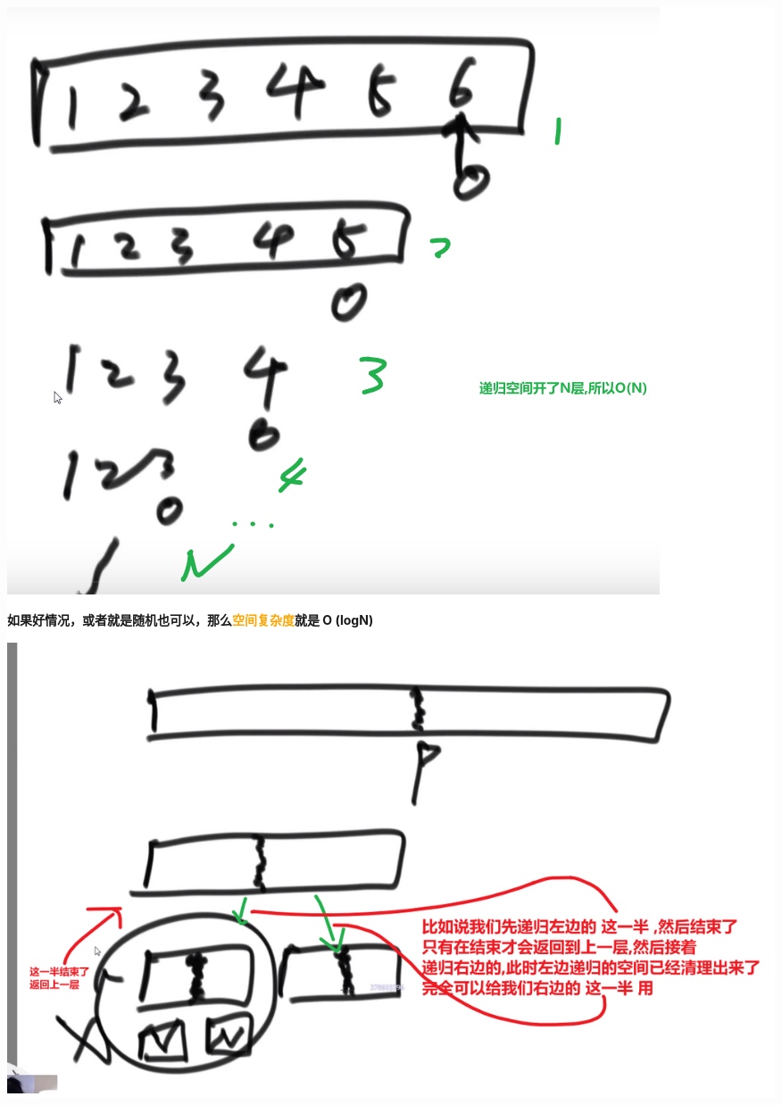![image-20220307021546134](../img/image-20220307021546134.png)

**如果好情况，或者就是随机也可以，那么<font color='orange'>空间复杂度</font>就是 O (logN)**

![image-20220307021912969](../img/image-20220307021912969.png)
